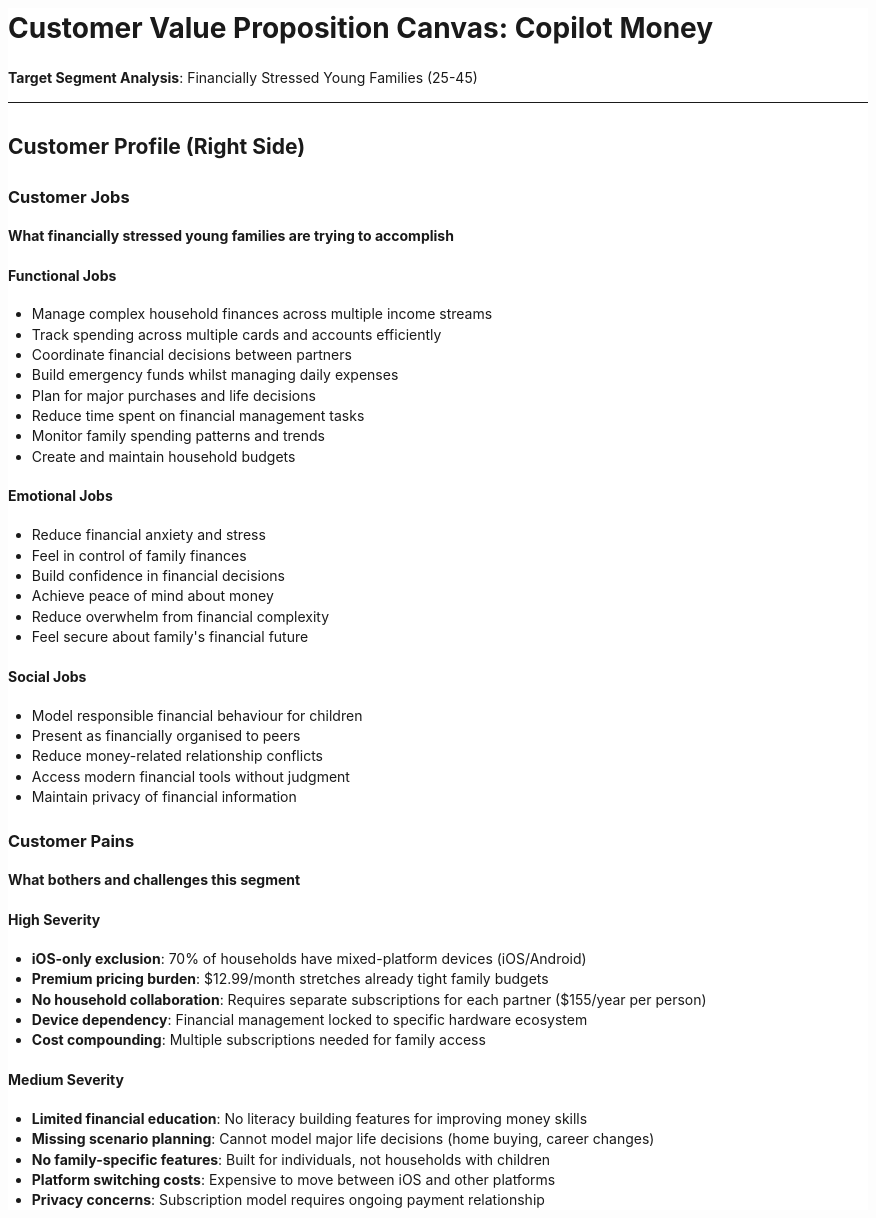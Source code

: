 # Customer Value Proposition Canvas: Copilot Money

**Target Segment Analysis**: Financially Stressed Young Families (25-45)

---

## Customer Profile (Right Side)

### Customer Jobs
**What financially stressed young families are trying to accomplish**

#### Functional Jobs
- Manage complex household finances across multiple income streams
- Track spending across multiple cards and accounts efficiently
- Coordinate financial decisions between partners
- Build emergency funds whilst managing daily expenses
- Plan for major purchases and life decisions
- Reduce time spent on financial management tasks
- Monitor family spending patterns and trends
- Create and maintain household budgets

#### Emotional Jobs
- Reduce financial anxiety and stress
- Feel in control of family finances
- Build confidence in financial decisions
- Achieve peace of mind about money
- Reduce overwhelm from financial complexity
- Feel secure about family's financial future

#### Social Jobs
- Model responsible financial behaviour for children
- Present as financially organised to peers
- Reduce money-related relationship conflicts
- Access modern financial tools without judgment
- Maintain privacy of financial information

### Customer Pains
**What bothers and challenges this segment**

#### High Severity
- **iOS-only exclusion**: 70% of households have mixed-platform devices (iOS/Android)
- **Premium pricing burden**: $12.99/month stretches already tight family budgets
- **No household collaboration**: Requires separate subscriptions for each partner ($155/year per person)
- **Device dependency**: Financial management locked to specific hardware ecosystem
- **Cost compounding**: Multiple subscriptions needed for family access

#### Medium Severity
- **Limited financial education**: No literacy building features for improving money skills
- **Missing scenario planning**: Cannot model major life decisions (home buying, career changes)
- **No family-specific features**: Built for individuals, not households with children
- **Platform switching costs**: Expensive to move between iOS and other platforms
- **Privacy concerns**: Subscription model requires ongoing payment relationship

